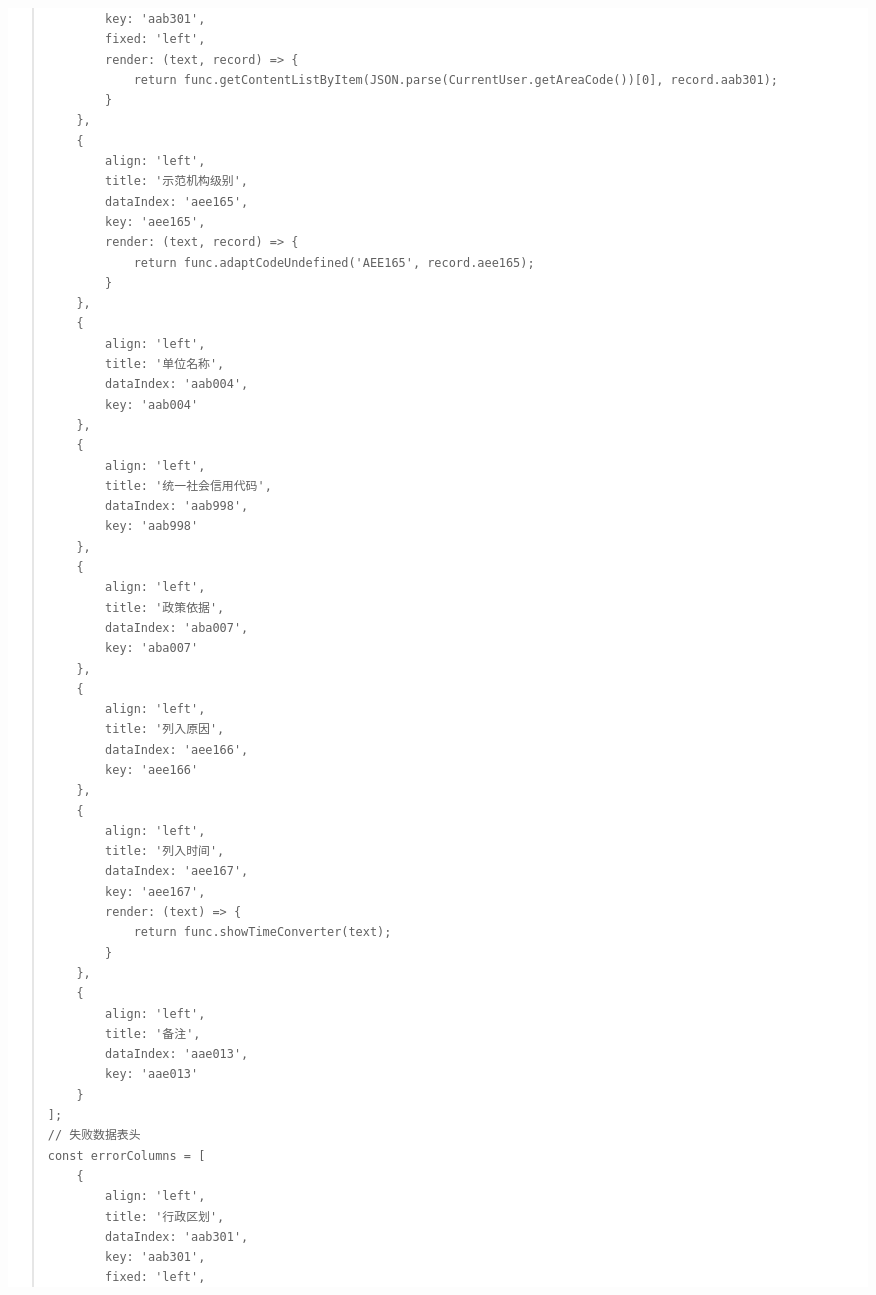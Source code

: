 >             key: 'aab301',
>             fixed: 'left',
>             render: (text, record) => {
>                 return func.getContentListByItem(JSON.parse(CurrentUser.getAreaCode())[0], record.aab301);
>             }
>         },
>         {
>             align: 'left',
>             title: '示范机构级别',
>             dataIndex: 'aee165',
>             key: 'aee165',
>             render: (text, record) => {
>                 return func.adaptCodeUndefined('AEE165', record.aee165);
>             }
>         },
>         {
>             align: 'left',
>             title: '单位名称',
>             dataIndex: 'aab004',
>             key: 'aab004'
>         },
>         {
>             align: 'left',
>             title: '统一社会信用代码',
>             dataIndex: 'aab998',
>             key: 'aab998'
>         },
>         {
>             align: 'left',
>             title: '政策依据',
>             dataIndex: 'aba007',
>             key: 'aba007'
>         },
>         {
>             align: 'left',
>             title: '列入原因',
>             dataIndex: 'aee166',
>             key: 'aee166'
>         },
>         {
>             align: 'left',
>             title: '列入时间',
>             dataIndex: 'aee167',
>             key: 'aee167',
>             render: (text) => {
>                 return func.showTimeConverter(text);
>             }
>         },
>         {
>             align: 'left',
>             title: '备注',
>             dataIndex: 'aae013',
>             key: 'aae013'
>         }
>     ];
>     // 失败数据表头
>     const errorColumns = [
>         {
>             align: 'left',
>             title: '行政区划',
>             dataIndex: 'aab301',
>             key: 'aab301',
>             fixed: 'left',